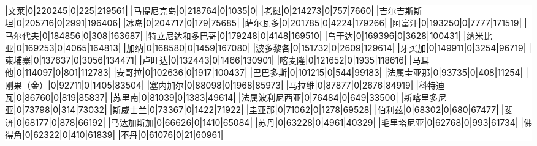 |文莱|0|220245|0|225|219561|
|马提尼克岛|0|218764|0|1035|0|
|老挝|0|214273|0|757|7660|
|吉尔吉斯斯坦|0|205716|0|2991|196406|
|冰岛|0|204717|0|179|75685|
|萨尔瓦多|0|201785|0|4224|179266|
|阿富汗|0|193250|0|7777|171519|
|马尔代夫|0|184856|0|308|163687|
|特立尼达和多巴哥|0|179248|0|4148|169510|
|乌干达|0|169396|0|3628|100431|
|纳米比亚|0|169253|0|4065|164813|
|加纳|0|168580|0|1459|167080|
|波多黎各|0|151732|0|2609|129614|
|牙买加|0|149911|0|3254|96719|
|柬埔寨|0|137637|0|3056|134471|
|卢旺达|0|132443|0|1466|130901|
|喀麦隆|0|121652|0|1935|118616|
|马耳他|0|114097|0|801|112783|
|安哥拉|0|102636|0|1917|100437|
|巴巴多斯|0|101215|0|544|99183|
|法属圭亚那|0|93735|0|408|11254|
|刚果（金）|0|92711|0|1405|83504|
|塞内加尔|0|88098|0|1968|85973|
|马拉维|0|87877|0|2676|84919|
|科特迪瓦|0|86760|0|819|85837|
|苏里南|0|81039|0|1383|49614|
|法属波利尼西亚|0|76484|0|649|33500|
|新喀里多尼亚|0|73798|0|314|73032|
|斯威士兰|0|73367|0|1422|71922|
|圭亚那|0|71062|0|1278|69528|
|伯利兹|0|68302|0|680|67477|
|斐济|0|68177|0|878|66192|
|马达加斯加|0|66626|0|1410|65084|
|苏丹|0|63228|0|4961|40329|
|毛里塔尼亚|0|62768|0|993|61734|
|佛得角|0|62322|0|410|61839|
|不丹|0|61076|0|21|60961|